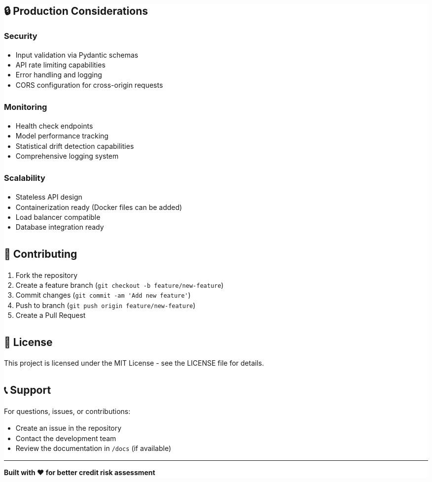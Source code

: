 ## 🔒 Production Considerations

### Security
- Input validation via Pydantic schemas
- API rate limiting capabilities
- Error handling and logging
- CORS configuration for cross-origin requests

### Monitoring
- Health check endpoints
- Model performance tracking
- Statistical drift detection capabilities
- Comprehensive logging system

### Scalability
- Stateless API design
- Containerization ready (Docker files can be added)
- Load balancer compatible
- Database integration ready

## 🤝 Contributing

1. Fork the repository
2. Create a feature branch (`git checkout -b feature/new-feature`)
3. Commit changes (`git commit -am 'Add new feature'`)
4. Push to branch (`git push origin feature/new-feature`)
5. Create a Pull Request

## 📄 License

This project is licensed under the MIT License - see the LICENSE file for details.

## 📞 Support

For questions, issues, or contributions:
- Create an issue in the repository
- Contact the development team
- Review the documentation in `/docs` (if available)

---

**Built with ❤️ for better credit risk assessment**